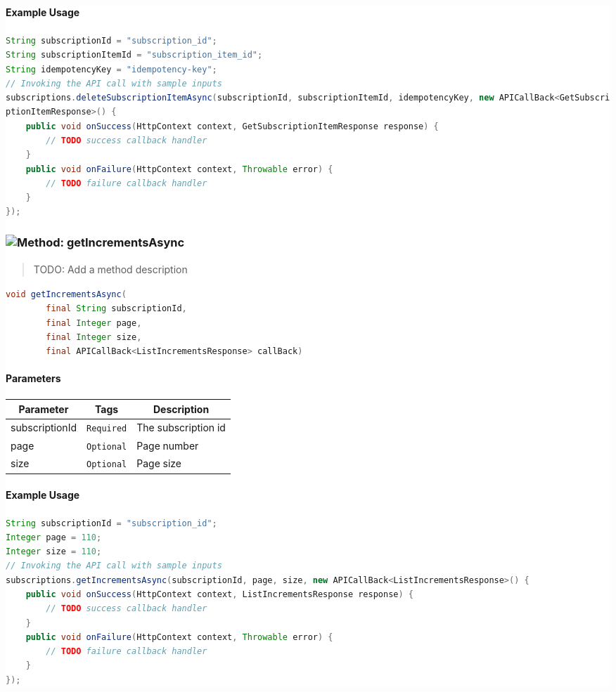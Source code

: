 
#### Example Usage

```java
String subscriptionId = "subscription_id";
String subscriptionItemId = "subscription_item_id";
String idempotencyKey = "idempotency-key";
// Invoking the API call with sample inputs
subscriptions.deleteSubscriptionItemAsync(subscriptionId, subscriptionItemId, idempotencyKey, new APICallBack<GetSubscriptionItemResponse>() {
    public void onSuccess(HttpContext context, GetSubscriptionItemResponse response) {
        // TODO success callback handler
    }
    public void onFailure(HttpContext context, Throwable error) {
        // TODO failure callback handler
    }
});

```


### <a name="get_increments_async"></a>![Method: ](https://apidocs.io/img/method.png "me.pagar.api.controllers.SubscriptionsController.getIncrementsAsync") getIncrementsAsync

> TODO: Add a method description


```java
void getIncrementsAsync(
        final String subscriptionId,
        final Integer page,
        final Integer size,
        final APICallBack<ListIncrementsResponse> callBack)
```

#### Parameters

| Parameter | Tags | Description |
|-----------|------|-------------|
| subscriptionId |  ``` Required ```  | The subscription id |
| page |  ``` Optional ```  | Page number |
| size |  ``` Optional ```  | Page size |


#### Example Usage

```java
String subscriptionId = "subscription_id";
Integer page = 110;
Integer size = 110;
// Invoking the API call with sample inputs
subscriptions.getIncrementsAsync(subscriptionId, page, size, new APICallBack<ListIncrementsResponse>() {
    public void onSuccess(HttpContext context, ListIncrementsResponse response) {
        // TODO success callback handler
    }
    public void onFailure(HttpContext context, Throwable error) {
        // TODO failure callback handler
    }
});

```
